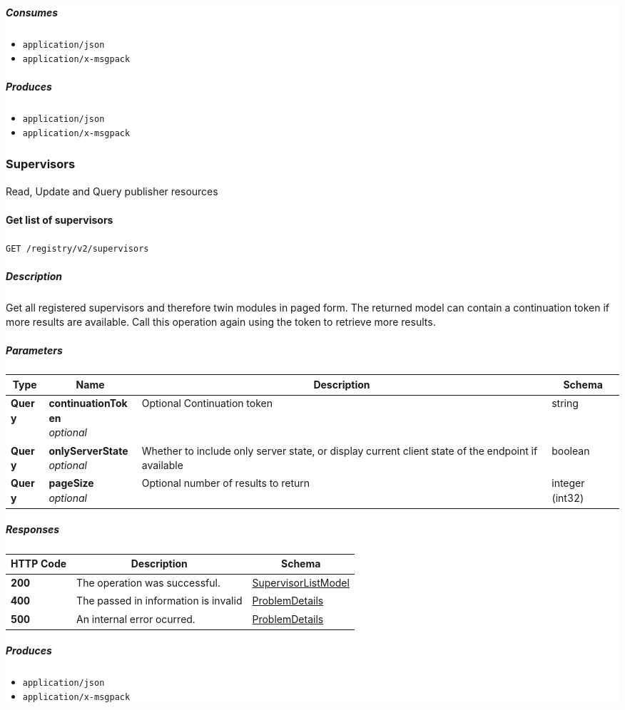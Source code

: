
##### Consumes

* `application/json`
* `application/x-msgpack`


##### Produces

* `application/json`
* `application/x-msgpack`


<a name="supervisors_resource"></a>
### Supervisors
Read, Update and Query publisher resources


<a name="getlistofsupervisors"></a>
#### Get list of supervisors
```
GET /registry/v2/supervisors
```


##### Description
Get all registered supervisors and therefore twin modules in paged form. The returned model can contain a continuation token if more results are available. Call this operation again using the token to retrieve more results.


##### Parameters

|Type|Name|Description|Schema|
|---|---|---|---|
|**Query**|**continuationToken**  <br>*optional*|Optional Continuation token|string|
|**Query**|**onlyServerState**  <br>*optional*|Whether to include only server state, or display current client state of the endpoint if available|boolean|
|**Query**|**pageSize**  <br>*optional*|Optional number of results to return|integer (int32)|


##### Responses

|HTTP Code|Description|Schema|
|---|---|---|
|**200**|The operation was successful.|[SupervisorListModel](definitions.md#supervisorlistmodel)|
|**400**|The passed in information is invalid|[ProblemDetails](definitions.md#problemdetails)|
|**500**|An internal error ocurred.|[ProblemDetails](definitions.md#problemdetails)|


##### Produces

* `application/json`
* `application/x-msgpack`
